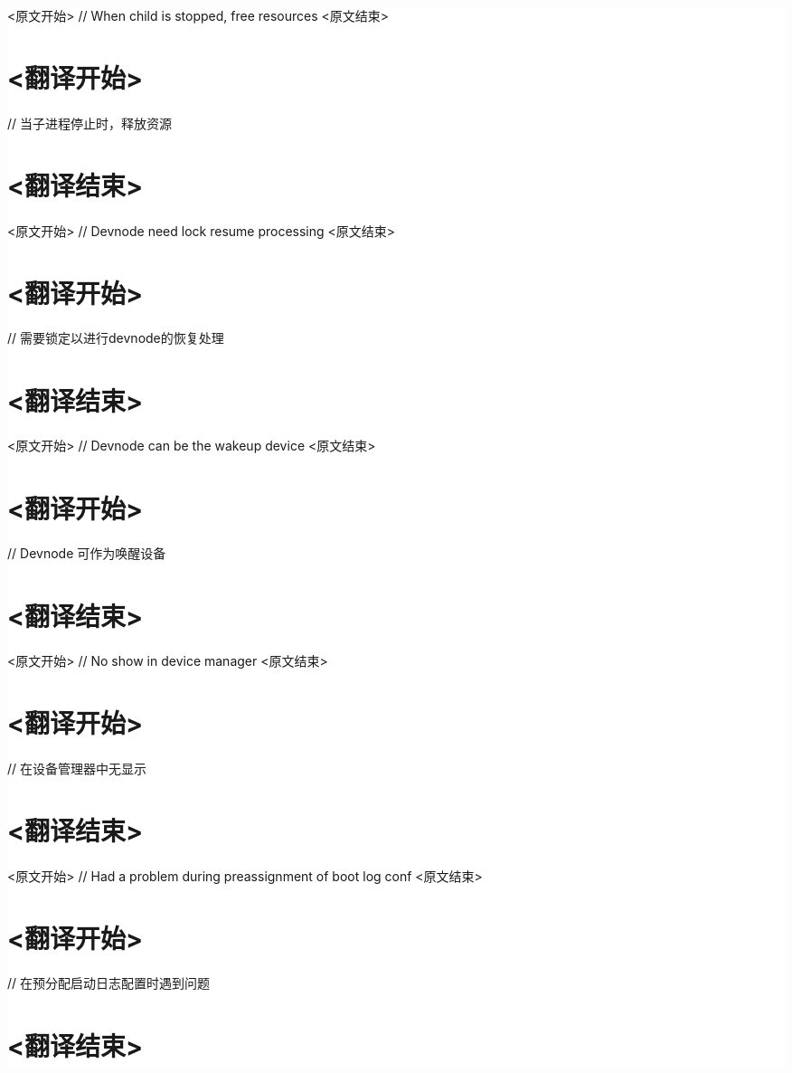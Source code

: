 
<原文开始>
// When child is stopped, free resources
<原文结束>

# <翻译开始>
// 当子进程停止时，释放资源
# <翻译结束>


<原文开始>
// Devnode need lock resume processing
<原文结束>

# <翻译开始>
// 需要锁定以进行devnode的恢复处理
# <翻译结束>


<原文开始>
// Devnode can be the wakeup device
<原文结束>

# <翻译开始>
// Devnode 可作为唤醒设备
# <翻译结束>


<原文开始>
// No show in device manager
<原文结束>

# <翻译开始>
// 在设备管理器中无显示
# <翻译结束>


<原文开始>
// Had a problem during preassignment of boot log conf
<原文结束>

# <翻译开始>
// 在预分配启动日志配置时遇到问题
# <翻译结束>
